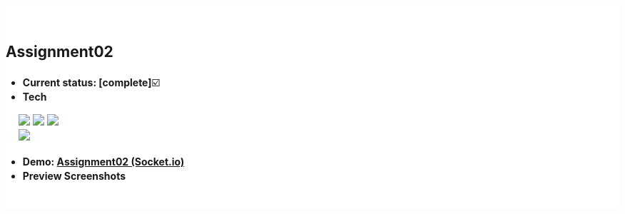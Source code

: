 <br/>

## Assignment02

- **Current status: [complete]**:ballot_box_with_check:
- **Tech**
<p>
  <div>
    &emsp;
    <img src="https://img.shields.io/badge/Pug-A86454?style=flat&logo=#A86454&logoColor=white&logoWidth=25" height="25px"/>
    <img src="https://img.shields.io/badge/CSS3-1572B6?style=flat&logo=css3&logoColor=white&logoWidth=25" height="25px"/>
    <img src="https://img.shields.io/badge/JavaScript-F7DF1E?style=flat&logo=javascript&logoColor=white&logoWidth=25" height="25px"/>
  </div>
  <div>
    &emsp;
    <img src="https://img.shields.io/badge/Socket.io-010101?style=flat&logo=socketdotio&logoColor=white&logoWidth=25" height="25px"/>
  </div>
</p>

- **Demo: [Assignment02 (Socket.io)](https://codesandbox.io/p/sandbox/nomad-noom-challenge-assignment02-fbgev4)**
- **Preview Screenshots**
<p>
  <div>
    &emsp;